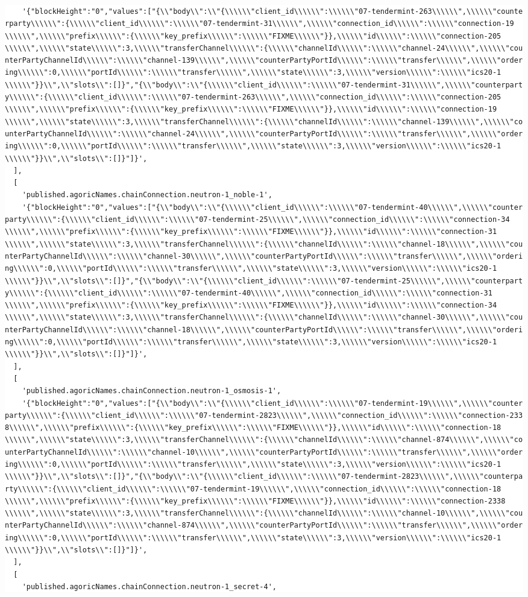         '{"blockHeight":"0","values":["{\\"body\\":\\"{\\\\\\"client_id\\\\\\":\\\\\\"07-tendermint-263\\\\\\",\\\\\\"counterparty\\\\\\":{\\\\\\"client_id\\\\\\":\\\\\\"07-tendermint-31\\\\\\",\\\\\\"connection_id\\\\\\":\\\\\\"connection-19\\\\\\",\\\\\\"prefix\\\\\\":{\\\\\\"key_prefix\\\\\\":\\\\\\"FIXME\\\\\\"}},\\\\\\"id\\\\\\":\\\\\\"connection-205\\\\\\",\\\\\\"state\\\\\\":3,\\\\\\"transferChannel\\\\\\":{\\\\\\"channelId\\\\\\":\\\\\\"channel-24\\\\\\",\\\\\\"counterPartyChannelId\\\\\\":\\\\\\"channel-139\\\\\\",\\\\\\"counterPartyPortId\\\\\\":\\\\\\"transfer\\\\\\",\\\\\\"ordering\\\\\\":0,\\\\\\"portId\\\\\\":\\\\\\"transfer\\\\\\",\\\\\\"state\\\\\\":3,\\\\\\"version\\\\\\":\\\\\\"ics20-1\\\\\\"}}\\",\\"slots\\":[]}","{\\"body\\":\\"{\\\\\\"client_id\\\\\\":\\\\\\"07-tendermint-31\\\\\\",\\\\\\"counterparty\\\\\\":{\\\\\\"client_id\\\\\\":\\\\\\"07-tendermint-263\\\\\\",\\\\\\"connection_id\\\\\\":\\\\\\"connection-205\\\\\\",\\\\\\"prefix\\\\\\":{\\\\\\"key_prefix\\\\\\":\\\\\\"FIXME\\\\\\"}},\\\\\\"id\\\\\\":\\\\\\"connection-19\\\\\\",\\\\\\"state\\\\\\":3,\\\\\\"transferChannel\\\\\\":{\\\\\\"channelId\\\\\\":\\\\\\"channel-139\\\\\\",\\\\\\"counterPartyChannelId\\\\\\":\\\\\\"channel-24\\\\\\",\\\\\\"counterPartyPortId\\\\\\":\\\\\\"transfer\\\\\\",\\\\\\"ordering\\\\\\":0,\\\\\\"portId\\\\\\":\\\\\\"transfer\\\\\\",\\\\\\"state\\\\\\":3,\\\\\\"version\\\\\\":\\\\\\"ics20-1\\\\\\"}}\\",\\"slots\\":[]}"]}',
      ],
      [
        'published.agoricNames.chainConnection.neutron-1_noble-1',
        '{"blockHeight":"0","values":["{\\"body\\":\\"{\\\\\\"client_id\\\\\\":\\\\\\"07-tendermint-40\\\\\\",\\\\\\"counterparty\\\\\\":{\\\\\\"client_id\\\\\\":\\\\\\"07-tendermint-25\\\\\\",\\\\\\"connection_id\\\\\\":\\\\\\"connection-34\\\\\\",\\\\\\"prefix\\\\\\":{\\\\\\"key_prefix\\\\\\":\\\\\\"FIXME\\\\\\"}},\\\\\\"id\\\\\\":\\\\\\"connection-31\\\\\\",\\\\\\"state\\\\\\":3,\\\\\\"transferChannel\\\\\\":{\\\\\\"channelId\\\\\\":\\\\\\"channel-18\\\\\\",\\\\\\"counterPartyChannelId\\\\\\":\\\\\\"channel-30\\\\\\",\\\\\\"counterPartyPortId\\\\\\":\\\\\\"transfer\\\\\\",\\\\\\"ordering\\\\\\":0,\\\\\\"portId\\\\\\":\\\\\\"transfer\\\\\\",\\\\\\"state\\\\\\":3,\\\\\\"version\\\\\\":\\\\\\"ics20-1\\\\\\"}}\\",\\"slots\\":[]}","{\\"body\\":\\"{\\\\\\"client_id\\\\\\":\\\\\\"07-tendermint-25\\\\\\",\\\\\\"counterparty\\\\\\":{\\\\\\"client_id\\\\\\":\\\\\\"07-tendermint-40\\\\\\",\\\\\\"connection_id\\\\\\":\\\\\\"connection-31\\\\\\",\\\\\\"prefix\\\\\\":{\\\\\\"key_prefix\\\\\\":\\\\\\"FIXME\\\\\\"}},\\\\\\"id\\\\\\":\\\\\\"connection-34\\\\\\",\\\\\\"state\\\\\\":3,\\\\\\"transferChannel\\\\\\":{\\\\\\"channelId\\\\\\":\\\\\\"channel-30\\\\\\",\\\\\\"counterPartyChannelId\\\\\\":\\\\\\"channel-18\\\\\\",\\\\\\"counterPartyPortId\\\\\\":\\\\\\"transfer\\\\\\",\\\\\\"ordering\\\\\\":0,\\\\\\"portId\\\\\\":\\\\\\"transfer\\\\\\",\\\\\\"state\\\\\\":3,\\\\\\"version\\\\\\":\\\\\\"ics20-1\\\\\\"}}\\",\\"slots\\":[]}"]}',
      ],
      [
        'published.agoricNames.chainConnection.neutron-1_osmosis-1',
        '{"blockHeight":"0","values":["{\\"body\\":\\"{\\\\\\"client_id\\\\\\":\\\\\\"07-tendermint-19\\\\\\",\\\\\\"counterparty\\\\\\":{\\\\\\"client_id\\\\\\":\\\\\\"07-tendermint-2823\\\\\\",\\\\\\"connection_id\\\\\\":\\\\\\"connection-2338\\\\\\",\\\\\\"prefix\\\\\\":{\\\\\\"key_prefix\\\\\\":\\\\\\"FIXME\\\\\\"}},\\\\\\"id\\\\\\":\\\\\\"connection-18\\\\\\",\\\\\\"state\\\\\\":3,\\\\\\"transferChannel\\\\\\":{\\\\\\"channelId\\\\\\":\\\\\\"channel-874\\\\\\",\\\\\\"counterPartyChannelId\\\\\\":\\\\\\"channel-10\\\\\\",\\\\\\"counterPartyPortId\\\\\\":\\\\\\"transfer\\\\\\",\\\\\\"ordering\\\\\\":0,\\\\\\"portId\\\\\\":\\\\\\"transfer\\\\\\",\\\\\\"state\\\\\\":3,\\\\\\"version\\\\\\":\\\\\\"ics20-1\\\\\\"}}\\",\\"slots\\":[]}","{\\"body\\":\\"{\\\\\\"client_id\\\\\\":\\\\\\"07-tendermint-2823\\\\\\",\\\\\\"counterparty\\\\\\":{\\\\\\"client_id\\\\\\":\\\\\\"07-tendermint-19\\\\\\",\\\\\\"connection_id\\\\\\":\\\\\\"connection-18\\\\\\",\\\\\\"prefix\\\\\\":{\\\\\\"key_prefix\\\\\\":\\\\\\"FIXME\\\\\\"}},\\\\\\"id\\\\\\":\\\\\\"connection-2338\\\\\\",\\\\\\"state\\\\\\":3,\\\\\\"transferChannel\\\\\\":{\\\\\\"channelId\\\\\\":\\\\\\"channel-10\\\\\\",\\\\\\"counterPartyChannelId\\\\\\":\\\\\\"channel-874\\\\\\",\\\\\\"counterPartyPortId\\\\\\":\\\\\\"transfer\\\\\\",\\\\\\"ordering\\\\\\":0,\\\\\\"portId\\\\\\":\\\\\\"transfer\\\\\\",\\\\\\"state\\\\\\":3,\\\\\\"version\\\\\\":\\\\\\"ics20-1\\\\\\"}}\\",\\"slots\\":[]}"]}',
      ],
      [
        'published.agoricNames.chainConnection.neutron-1_secret-4',
